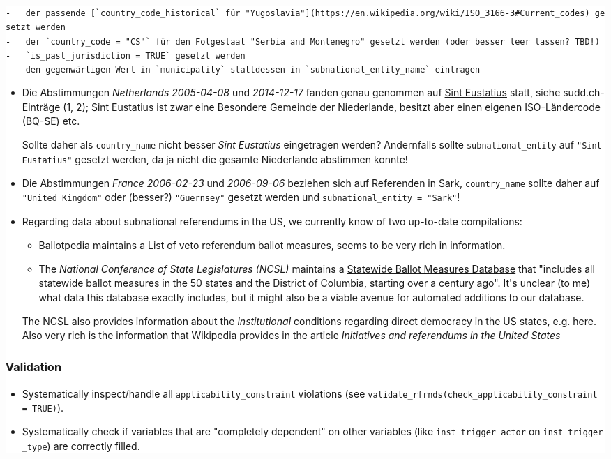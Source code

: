     -   der passende [`country_code_historical` für "Yugoslavia"](https://en.wikipedia.org/wiki/ISO_3166-3#Current_codes) gesetzt werden
    -   der `country_code = "CS"` für den Folgestaat "Serbia and Montenegro" gesetzt werden (oder besser leer lassen? TBD!)
    -   `is_past_jurisdiction = TRUE` gesetzt werden
    -   den gegenwärtigen Wert in `municipality` stattdessen in `subnational_entity_name` eintragen

-   Die Abstimmungen *Netherlands 2005-04-08* und *2014-12-17* fanden genau genommen auf [Sint Eustatius](https://de.wikipedia.org/wiki/Sint_Eustatius) statt,
    siehe sudd.ch-Einträge ([1](https://sudd.ch/event.php?id=an022005), [2](https://sudd.ch/event.php?id=bq012014)); Sint Eustatius ist zwar eine [Besondere
    Gemeinde der Niederlande](https://de.wikipedia.org/wiki/Karibische_Niederlande), besitzt aber einen eigenen ISO-Ländercode (BQ-SE) etc.

    Sollte daher als `country_name` nicht besser *Sint Eustatius* eingetragen werden? Andernfalls sollte `subnational_entity` auf `"Sint Eustatius"` gesetzt
    werden, da ja nicht die gesamte Niederlande abstimmen konnte!

-   Die Abstimmungen *France 2006-02-23* und *2006-09-06* beziehen sich auf Referenden in [Sark](https://de.wikipedia.org/wiki/Sark), `country_name` sollte
    daher auf `"United Kingdom"` oder (besser?) [`"Guernsey"`](https://de.wikipedia.org/wiki/Sark#Gesetzgebung_und_Autonomie) gesetzt werden und
    `subnational_entity = "Sark"`!

-   Regarding data about subnational referendums in the US, we currently know of two up-to-date compilations:

    -   [Ballotpedia](https://secure.wikimedia.org/wikipedia/en/w/index.php?title=Special:Search&search=Ballotpedia) maintains a [List of veto referendum ballot
        measures](https://ballotpedia.org/List_of_veto_referendum_ballot_measures), seems to be very rich in information.

    -   The *National Conference of State Legislatures (NCSL)* maintains a [Statewide Ballot Measures
        Database](https://www.ncsl.org/research/elections-and-campaigns/ballot-measures-database.aspx) that "includes all statewide ballot measures in the 50
        states and the District of Columbia, starting over a century ago". It's unclear (to me) what data this database exactly includes, but it might also be a
        viable avenue for automated additions to our database.

    The NCSL also provides information about the *institutional* conditions regarding direct democracy in the US states, e.g.
    [here](https://www.ncsl.org/research/elections-and-campaigns/chart-of-the-initiative-states.aspx). Also very rich is the information that Wikipedia provides
    in the article [*Initiatives and referendums in the United States*](https://en.wikipedia.org/wiki/Initiatives_and_referendums_in_the_United_States)

### Validation

-   Systematically inspect/handle all `applicability_constraint` violations (see `validate_rfrnds(check_applicability_constraint = TRUE)`).

-   Systematically check if variables that are "completely dependent" on other variables (like `inst_trigger_actor` on `inst_trigger_type`) are correctly
    filled.

